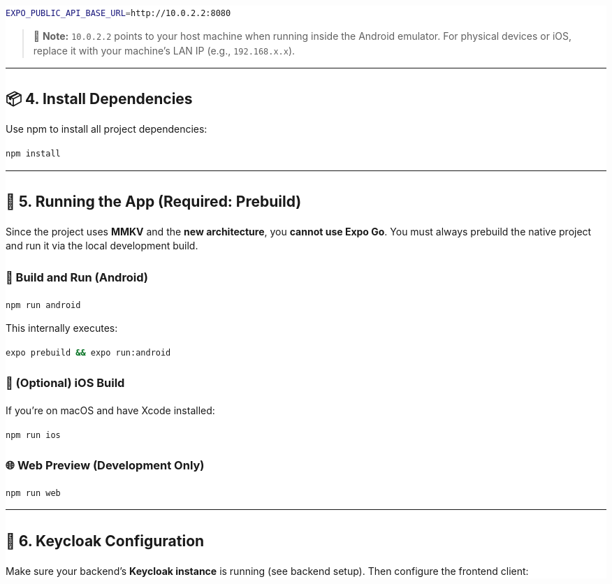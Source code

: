 ```bash
EXPO_PUBLIC_API_BASE_URL=http://10.0.2.2:8080
```

> 🧠 **Note:**
> `10.0.2.2` points to your host machine when running inside the Android emulator.
> For physical devices or iOS, replace it with your machine’s LAN IP (e.g., `192.168.x.x`).

---

## 📦 4. Install Dependencies

Use npm to install all project dependencies:

```bash
npm install
```

---

## 🚀 5. Running the App (Required: Prebuild)

Since the project uses **MMKV** and the **new architecture**, you **cannot use Expo Go**.
You must always prebuild the native project and run it via the local development build.

### 🧱 Build and Run (Android)

```bash
npm run android
```

This internally executes:

```bash
expo prebuild && expo run:android
```

### 🍏 (Optional) iOS Build

If you’re on macOS and have Xcode installed:

```bash
npm run ios
```

### 🌐 Web Preview (Development Only)

```bash
npm run web
```

---

## 🔐 6. Keycloak Configuration

Make sure your backend’s **Keycloak instance** is running (see backend setup).
Then configure the frontend client:
